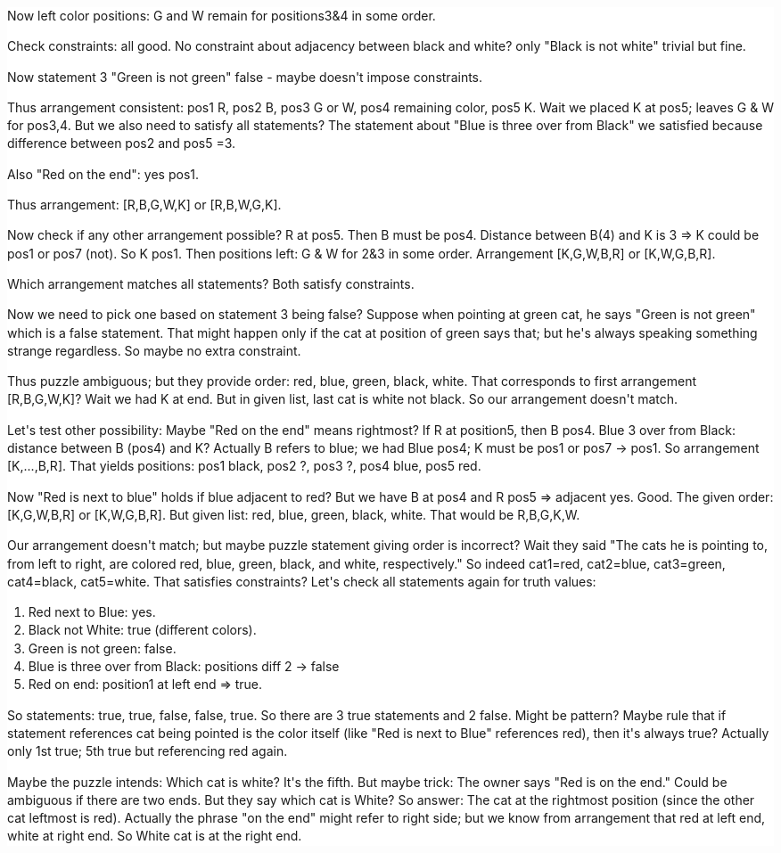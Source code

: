Now left color positions: G and W remain for positions3&4 in some order.

Check constraints: all good. No constraint about adjacency between black and white? only "Black is not white" trivial but fine.

Now statement 3 "Green is not green" false - maybe doesn't impose constraints.

Thus arrangement consistent: pos1 R, pos2 B, pos3 G or W, pos4 remaining color, pos5 K. Wait we placed K at pos5; leaves G & W for pos3,4. But we also need to satisfy all statements? The statement about "Blue is three over from Black" we satisfied because difference between pos2 and pos5 =3.

Also "Red on the end": yes pos1.

Thus arrangement: [R,B,G,W,K] or [R,B,W,G,K].

Now check if any other arrangement possible? R at pos5. Then B must be pos4. Distance between B(4) and K is 3 => K could be pos1 or pos7 (not). So K pos1. Then positions left: G & W for 2&3 in some order. Arrangement [K,G,W,B,R] or [K,W,G,B,R].

Which arrangement matches all statements? Both satisfy constraints.

Now we need to pick one based on statement 3 being false? Suppose when pointing at green cat, he says "Green is not green" which is a false statement. That might happen only if the cat at position of green says that; but he's always speaking something strange regardless. So maybe no extra constraint.

Thus puzzle ambiguous; but they provide order: red, blue, green, black, white. That corresponds to first arrangement [R,B,G,W,K]? Wait we had K at end. But in given list, last cat is white not black. So our arrangement doesn't match.

Let's test other possibility: Maybe "Red on the end" means rightmost? If R at position5, then B pos4. Blue 3 over from Black: distance between B (pos4) and K? Actually B refers to blue; we had Blue pos4; K must be pos1 or pos7 -> pos1. So arrangement [K,...,B,R]. That yields positions: pos1 black, pos2 ?, pos3 ?, pos4 blue, pos5 red.

Now "Red is next to blue" holds if blue adjacent to red? But we have B at pos4 and R pos5 => adjacent yes. Good. The given order: [K,G,W,B,R] or [K,W,G,B,R]. But given list: red, blue, green, black, white. That would be R,B,G,K,W.

Our arrangement doesn't match; but maybe puzzle statement giving order is incorrect? Wait they said "The cats he is pointing to, from left to right, are colored red, blue, green, black, and white, respectively." So indeed cat1=red, cat2=blue, cat3=green, cat4=black, cat5=white. That satisfies constraints? Let's check all statements again for truth values:

1) Red next to Blue: yes.
2) Black not White: true (different colors).
3) Green is not green: false.
4) Blue is three over from Black: positions diff 2 -> false
5) Red on end: position1 at left end => true.

So statements: true, true, false, false, true. So there are 3 true statements and 2 false. Might be pattern? Maybe rule that if statement references cat being pointed is the color itself (like "Red is next to Blue" references red), then it's always true? Actually only 1st true; 5th true but referencing red again.

Maybe the puzzle intends: Which cat is white? It's the fifth. But maybe trick: The owner says "Red is on the end." Could be ambiguous if there are two ends. But they say which cat is White? So answer: The cat at the rightmost position (since the other cat leftmost is red). Actually the phrase "on the end" might refer to right side; but we know from arrangement that red at left end, white at right end. So White cat is at the right end.
